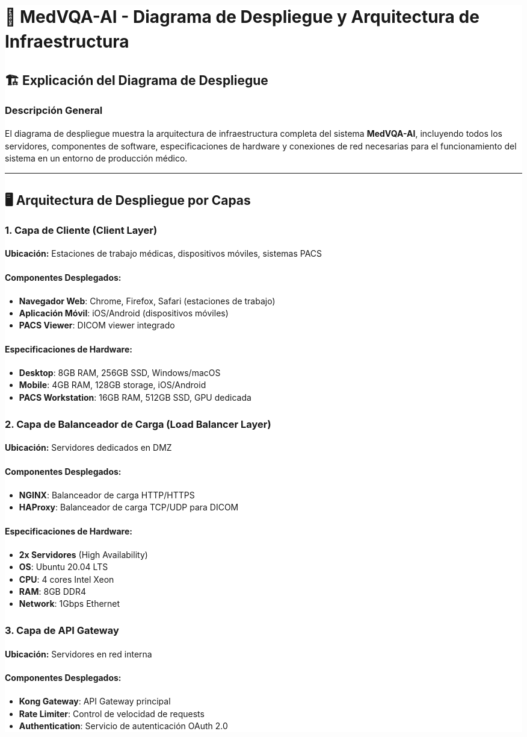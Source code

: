 # 🚀 MedVQA-AI - Diagrama de Despliegue y Arquitectura de Infraestructura

## 🏗️ **Explicación del Diagrama de Despliegue**

### **Descripción General**

El diagrama de despliegue muestra la arquitectura de infraestructura completa del sistema **MedVQA-AI**, incluyendo todos los servidores, componentes de software, especificaciones de hardware y conexiones de red necesarias para el funcionamiento del sistema en un entorno de producción médico.

---

## 🖥️ **Arquitectura de Despliegue por Capas**

### **1. Capa de Cliente (Client Layer)**
**Ubicación:** Estaciones de trabajo médicas, dispositivos móviles, sistemas PACS

#### **Componentes Desplegados:**
- **Navegador Web**: Chrome, Firefox, Safari (estaciones de trabajo)
- **Aplicación Móvil**: iOS/Android (dispositivos móviles)
- **PACS Viewer**: DICOM viewer integrado

#### **Especificaciones de Hardware:**
- **Desktop**: 8GB RAM, 256GB SSD, Windows/macOS
- **Mobile**: 4GB RAM, 128GB storage, iOS/Android
- **PACS Workstation**: 16GB RAM, 512GB SSD, GPU dedicada

### **2. Capa de Balanceador de Carga (Load Balancer Layer)**
**Ubicación:** Servidores dedicados en DMZ

#### **Componentes Desplegados:**
- **NGINX**: Balanceador de carga HTTP/HTTPS
- **HAProxy**: Balanceador de carga TCP/UDP para DICOM

#### **Especificaciones de Hardware:**
- **2x Servidores** (High Availability)
- **OS**: Ubuntu 20.04 LTS
- **CPU**: 4 cores Intel Xeon
- **RAM**: 8GB DDR4
- **Network**: 1Gbps Ethernet

### **3. Capa de API Gateway**
**Ubicación:** Servidores en red interna

#### **Componentes Desplegados:**
- **Kong Gateway**: API Gateway principal
- **Rate Limiter**: Control de velocidad de requests
- **Authentication**: Servicio de autenticación OAuth 2.0
